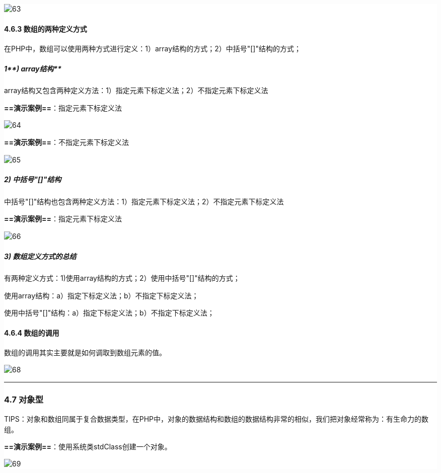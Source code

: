 ![63](\images\two\img_d3\63.png)



#### 4.6.3 数组的两种定义方式

在PHP中，数组可以使用两种方式进行定义：1）array结构的方式；2）中括号"[]"结构的方式；

##### 1**) array结构**

array结构又包含两种定义方法：1）指定元素下标定义法；2）不指定元素下标定义法

**==演示案例==**：指定元素下标定义法

![64](\images\two\img_d3\64.png)

**==演示案例==**：不指定元素下标定义法

![65](\images\two\img_d3\65.png)



##### 2) 中括号"[]"结构

中括号"[]"结构也包含两种定义方法：1）指定元素下标定义法；2）不指定元素下标定义法

**==演示案例==**：指定元素下标定义法

![66](\images\two\img_d3\66.png)



##### 3) 数组定义方式的总结

有两种定义方式：1)使用array结构的方式；2）使用中括号"[]"结构的方式；

使用array结构：a）指定下标定义法；b）不指定下标定义法；

使用中括号"[]"结构：a）指定下标定义法；b）不指定下标定义法；



#### 4.6.4 数组的调用

数组的调用其实主要就是如何调取到数组元素的值。

![68](\images\two\img_d3\68.png)



------



### 4.7 对象型

TIPS：对象和数组同属于复合数据类型，在PHP中，对象的数据结构和数组的数据结构非常的相似，我们把对象经常称为：有生命力的数组。

**==演示案例==**：使用系统类stdClass创建一个对象。

![69](\images\two\img_d3\69.png)
